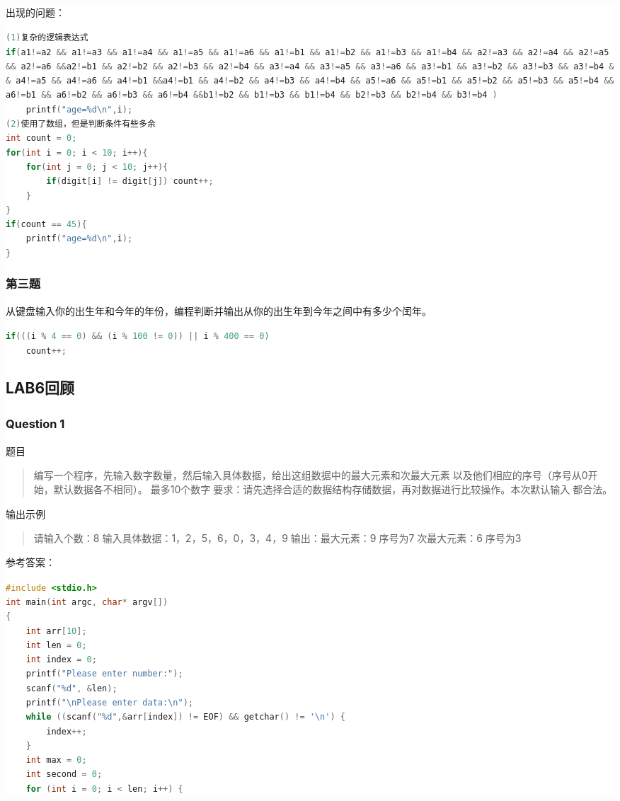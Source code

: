 出现的问题：

```c
(1)复杂的逻辑表达式
if(a1!=a2 && a1!=a3 && a1!=a4 && a1!=a5 && a1!=a6 && a1!=b1 && a1!=b2 && a1!=b3 && a1!=b4 && a2!=a3 && a2!=a4 && a2!=a5 && a2!=a6 &&a2!=b1 && a2!=b2 && a2!=b3 && a2!=b4 && a3!=a4 && a3!=a5 && a3!=a6 && a3!=b1 && a3!=b2 && a3!=b3 && a3!=b4 && a4!=a5 && a4!=a6 && a4!=b1 &&a4!=b1 && a4!=b2 && a4!=b3 && a4!=b4 && a5!=a6 && a5!=b1 && a5!=b2 && a5!=b3 && a5!=b4 && a6!=b1 && a6!=b2 && a6!=b3 && a6!=b4 &&b1!=b2 && b1!=b3 && b1!=b4 && b2!=b3 && b2!=b4 && b3!=b4 )
	printf("age=%d\n",i);
(2)使用了数组，但是判断条件有些多余
int count = 0;
for(int i = 0; i < 10; i++){
    for(int j = 0; j < 10; j++){
        if(digit[i] != digit[j]) count++;
    }
}
if(count == 45){
    printf("age=%d\n",i);
}
```



### 第三题

从键盘输入你的出生年和今年的年份，编程判断并输出从你的出生年到今年之间中有多少个闰年。

```c
if(((i % 4 == 0) && (i % 100 != 0)) || i % 400 == 0)
	count++;
```



## LAB6回顾

### Question 1
题目

> 编写一个程序，先输入数字数量，然后输入具体数据，给出这组数据中的最大元素和次最大元素
> 以及他们相应的序号（序号从0开始，默认数据各不相同）。
> 最多10个数字 要求：请先选择合适的数据结构存储数据，再对数据进行比较操作。本次默认输入
> 都合法。

输出示例

> 请输入个数：8
> 输入具体数据：1，2，5，6，0，3，4，9
> 输出：最大元素：9 序号为7 次最大元素：6 序号为3

参考答案：

```c
#include <stdio.h>
int main(int argc, char* argv[])
{
    int arr[10];
    int len = 0;
    int index = 0;
    printf("Please enter number:");
    scanf("%d", &len);
    printf("\nPlease enter data:\n");
    while ((scanf("%d",&arr[index]) != EOF) && getchar() != '\n') {
        index++;
    }
    int max = 0;
    int second = 0;
    for (int i = 0; i < len; i++) {
```